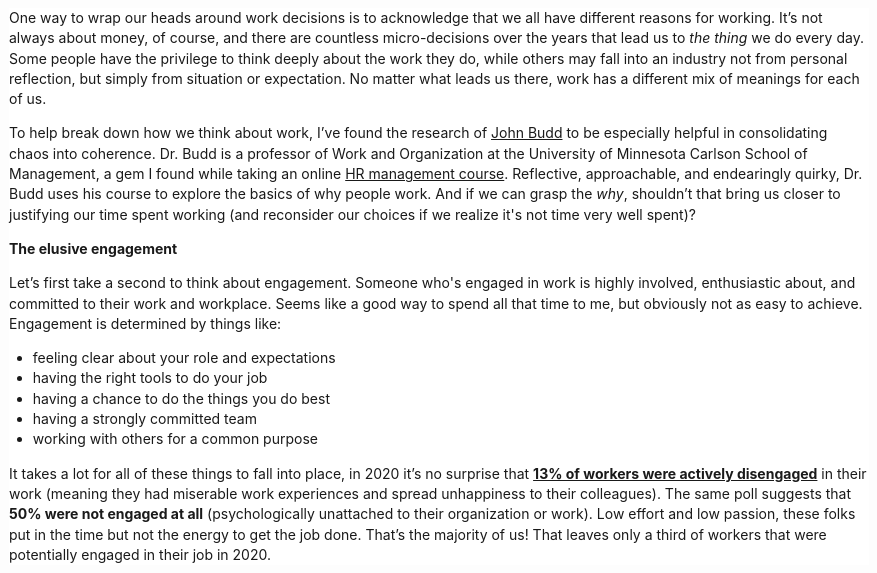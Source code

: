 
One way to wrap our heads around work decisions is to acknowledge that we all have different reasons for working. It’s not always about money, of course, and there are countless micro-decisions over the years that lead us to *the thing* we do every day. Some people have the privilege to think deeply about the work they do, while others may fall into an industry not from personal reflection, but simply from situation or expectation. No matter what leads us there, work has a different mix of meanings for each of us. 


To help break down how we think about work, I’ve found the research of [John Budd](https://whitherwork.blogspot.com/p/about-me.html) to be especially helpful in consolidating chaos into coherence. Dr. Budd is a professor of Work and Organization at the University of Minnesota Carlson School of Management, a gem I found while taking an online [HR management course](https://www.coursera.org/learn/managing-human-resources). Reflective, approachable, and endearingly quirky, Dr. Budd uses his course to explore the basics of why people work. And if we can grasp the *why*, shouldn’t that bring us closer to justifying our time spent working (and reconsider our choices if we realize it's not time very well spent)?

**The elusive engagement**

Let’s first take a second to think about engagement. Someone who's engaged in work is  highly involved, enthusiastic about, and committed to their work and workplace. Seems like a good way to spend all that time to me, but obviously not as easy to achieve. Engagement is determined by things like:

- feeling clear about your role and expectations
- having the right tools to do your job
- having a chance to do the things you do best 
- having a strongly committed team
- working with others for a common purpose

It takes a lot for all of these things to fall into place, in 2020 it’s no surprise that [**13% of workers were actively disengaged**](https://www.gallup.com/workplace/313313/historic-drop-employee-engagement-follows-record-rise.aspx) in their work (meaning they had miserable work experiences and spread unhappiness to their colleagues). The same poll suggests that **50% were not engaged at all** (psychologically unattached to their organization or work). Low effort and low passion, these folks put in the time but not the energy to get the job done. That’s the majority of us! That leaves only a third of workers that were potentially engaged in their job in 2020.

